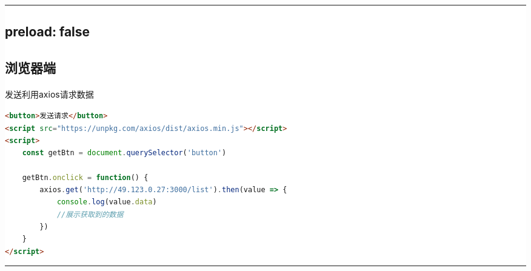 

</div>


---
preload: false
---

## 浏览器端

发送利用axios请求数据

```html
<button>发送请求</button>
<script src="https://unpkg.com/axios/dist/axios.min.js"></script>
<script>
	const getBtn = document.querySelector('button')
	
	getBtn.onclick = function() {
		axios.get('http://49.123.0.27:3000/list').then(value => {
			console.log(value.data)
			//展示获取到的数据
		})
	}
</script>
``` 

<list />


<script setup lang="ts">
const final = {
  x: 0,
  y: 0,
  rotate: 0,
  scale: 1,
  transition: {
    type: 'spring',
    damping: 10,
    stiffness: 20,
    mass: 2
  }
}
</script>

<div
  v-motion
  :initial="{ x:35, y: 40, opacity: 0}"
  :enter="{ y: 0, opacity: 1, transition: { delay: 3500 } }">



</div>

---
